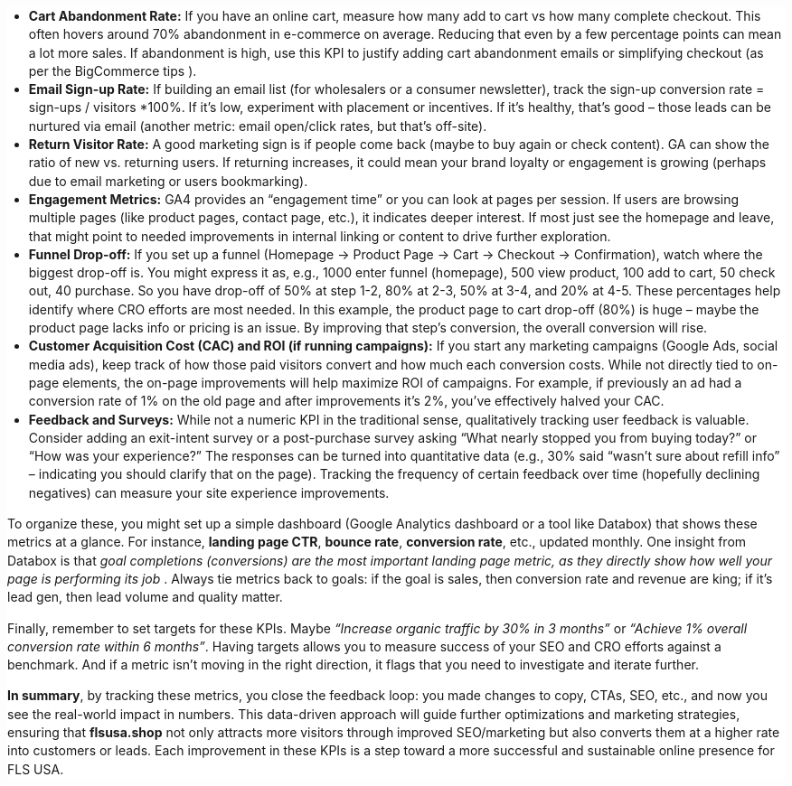   - **Cart Abandonment Rate:** If you have an online cart, measure how many add to cart vs how many complete checkout. This often hovers around 70% abandonment in e-commerce on average. Reducing that even by a few percentage points can mean a lot more sales. If abandonment is high, use this KPI to justify adding cart abandonment emails or simplifying checkout (as per the BigCommerce tips ).
  - **Email Sign-up Rate:** If building an email list (for wholesalers or a consumer newsletter), track the sign-up conversion rate = sign-ups / visitors *100%. If it’s low, experiment with placement or incentives. If it’s healthy, that’s good – those leads can be nurtured via email (another metric: email open/click rates, but that’s off-site).
  - **Return Visitor Rate:** A good marketing sign is if people come back (maybe to buy again or check content). GA can show the ratio of new vs. returning users. If returning increases, it could mean your brand loyalty or engagement is growing (perhaps due to email marketing or users bookmarking).
  - **Engagement Metrics:** GA4 provides an “engagement time” or you can look at pages per session. If users are browsing multiple pages (like product pages, contact page, etc.), it indicates deeper interest. If most just see the homepage and leave, that might point to needed improvements in internal linking or content to drive further exploration.
  - **Funnel Drop-off:** If you set up a funnel (Homepage -> Product Page -> Cart -> Checkout -> Confirmation), watch where the biggest drop-off is. You might express it as, e.g., 1000 enter funnel (homepage), 500 view product, 100 add to cart, 50 check out, 40 purchase. So you have drop-off of 50% at step 1-2, 80% at 2-3, 50% at 3-4, and 20% at 4-5. These percentages help identify where CRO efforts are most needed. In this example, the product page to cart drop-off (80%) is huge – maybe the product page lacks info or pricing is an issue. By improving that step’s conversion, the overall conversion will rise.
  - **Customer Acquisition Cost (CAC) and ROI (if running campaigns):** If you start any marketing campaigns (Google Ads, social media ads), keep track of how those paid visitors convert and how much each conversion costs. While not directly tied to on-page elements, the on-page improvements will help maximize ROI of campaigns. For example, if previously an ad had a conversion rate of 1% on the old page and after improvements it’s 2%, you’ve effectively halved your CAC.
  - **Feedback and Surveys:** While not a numeric KPI in the traditional sense, qualitatively tracking user feedback is valuable. Consider adding an exit-intent survey or a post-purchase survey asking “What nearly stopped you from buying today?” or “How was your experience?” The responses can be turned into quantitative data (e.g., 30% said “wasn’t sure about refill info” – indicating you should clarify that on the page). Tracking the frequency of certain feedback over time (hopefully declining negatives) can measure your site experience improvements.

To organize these, you might set up a simple dashboard (Google Analytics dashboard or a tool like Databox) that shows these metrics at a glance. For instance, **landing page CTR**, **bounce rate**, **conversion rate**, etc., updated monthly. One insight from Databox is that *goal completions (conversions) are the most important landing page metric, as they directly show how well your page is performing its job* . Always tie metrics back to goals: if the goal is sales, then conversion rate and revenue are king; if it’s lead gen, then lead volume and quality matter.

Finally, remember to set targets for these KPIs. Maybe *“Increase organic traffic by 30% in 3 months”* or *“Achieve 1% overall conversion rate within 6 months”*. Having targets allows you to measure success of your SEO and CRO efforts against a benchmark. And if a metric isn’t moving in the right direction, it flags that you need to investigate and iterate further.

**In summary**, by tracking these metrics, you close the feedback loop: you made changes to copy, CTAs, SEO, etc., and now you see the real-world impact in numbers. This data-driven approach will guide further optimizations and marketing strategies, ensuring that **flsusa.shop** not only attracts more visitors through improved SEO/marketing but also converts them at a higher rate into customers or leads. Each improvement in these KPIs is a step toward a more successful and sustainable online presence for FLS USA.

